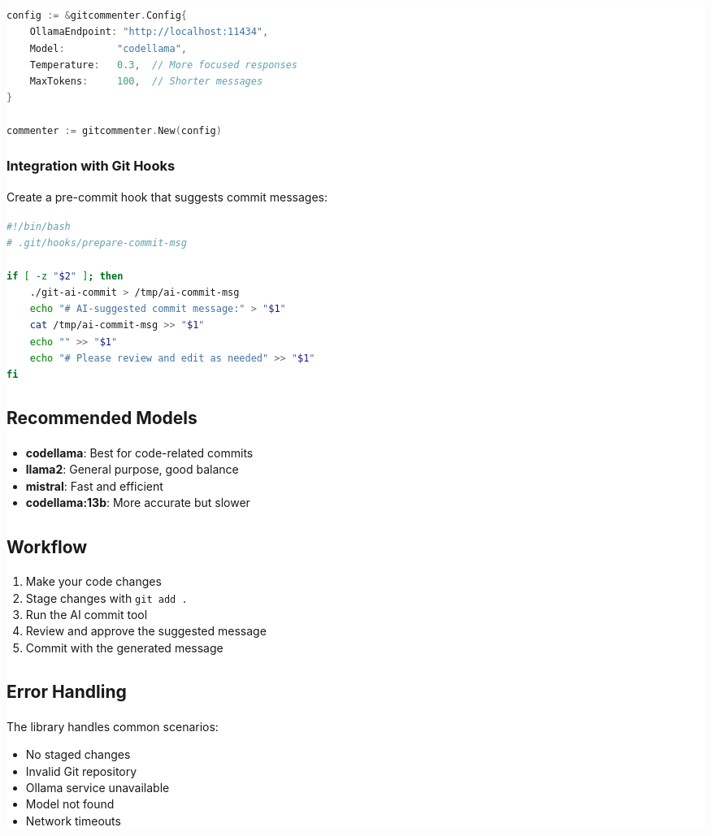 ```go
config := &gitcommenter.Config{
    OllamaEndpoint: "http://localhost:11434",
    Model:         "codellama",
    Temperature:   0.3,  // More focused responses
    MaxTokens:     100,  // Shorter messages
}

commenter := gitcommenter.New(config)
```

### Integration with Git Hooks

Create a pre-commit hook that suggests commit messages:

```bash
#!/bin/bash
# .git/hooks/prepare-commit-msg

if [ -z "$2" ]; then
    ./git-ai-commit > /tmp/ai-commit-msg
    echo "# AI-suggested commit message:" > "$1"
    cat /tmp/ai-commit-msg >> "$1"
    echo "" >> "$1"
    echo "# Please review and edit as needed" >> "$1"
fi
```

## Recommended Models

- **codellama**: Best for code-related commits
- **llama2**: General purpose, good balance
- **mistral**: Fast and efficient
- **codellama:13b**: More accurate but slower

## Workflow

1. Make your code changes
2. Stage changes with `git add .`
3. Run the AI commit tool
4. Review and approve the suggested message
5. Commit with the generated message

## Error Handling

The library handles common scenarios:
- No staged changes
- Invalid Git repository
- Ollama service unavailable
- Model not found
- Network timeouts
